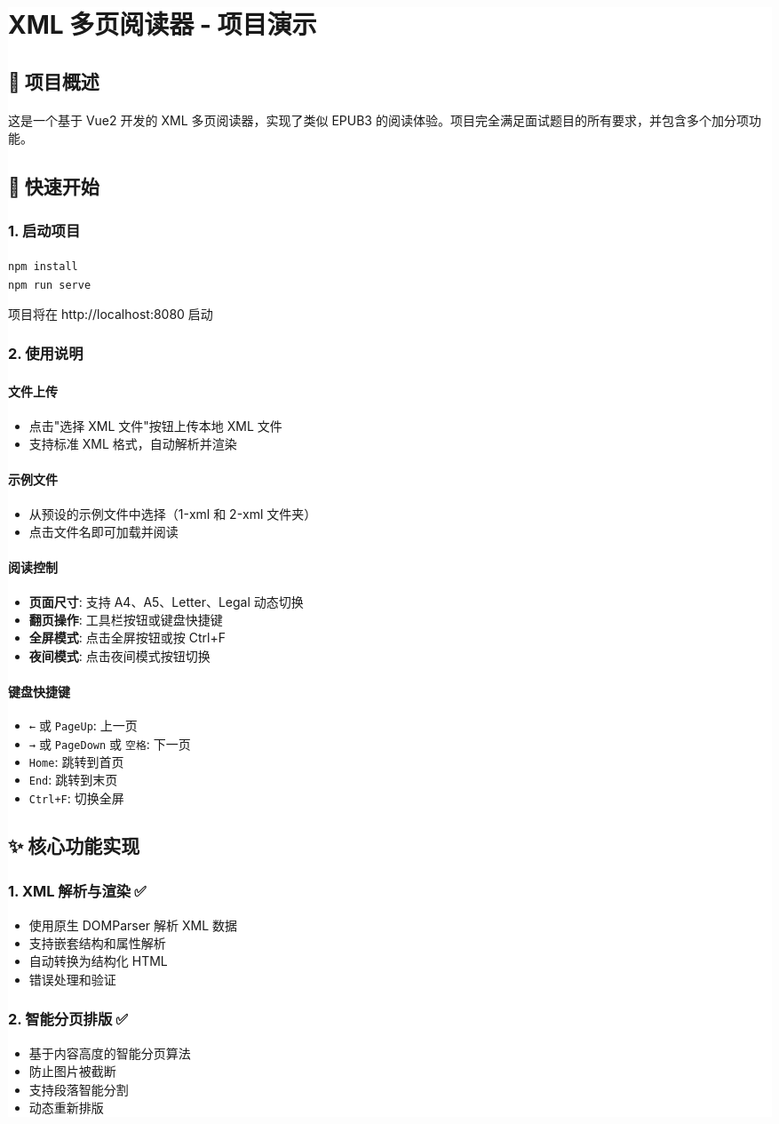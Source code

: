# XML 多页阅读器 - 项目演示

## 🎯 项目概述

这是一个基于 Vue2 开发的 XML 多页阅读器，实现了类似 EPUB3 的阅读体验。项目完全满足面试题目的所有要求，并包含多个加分项功能。

## 🚀 快速开始

### 1. 启动项目
```bash
npm install
npm run serve
```

项目将在 http://localhost:8080 启动

### 2. 使用说明

#### 文件上传
- 点击"选择 XML 文件"按钮上传本地 XML 文件
- 支持标准 XML 格式，自动解析并渲染

#### 示例文件
- 从预设的示例文件中选择（1-xml 和 2-xml 文件夹）
- 点击文件名即可加载并阅读

#### 阅读控制
- **页面尺寸**: 支持 A4、A5、Letter、Legal 动态切换
- **翻页操作**: 工具栏按钮或键盘快捷键
- **全屏模式**: 点击全屏按钮或按 Ctrl+F
- **夜间模式**: 点击夜间模式按钮切换

#### 键盘快捷键
- `←` 或 `PageUp`: 上一页
- `→` 或 `PageDown` 或 `空格`: 下一页
- `Home`: 跳转到首页
- `End`: 跳转到末页
- `Ctrl+F`: 切换全屏

## ✨ 核心功能实现

### 1. XML 解析与渲染 ✅
- 使用原生 DOMParser 解析 XML 数据
- 支持嵌套结构和属性解析
- 自动转换为结构化 HTML
- 错误处理和验证

### 2. 智能分页排版 ✅
- 基于内容高度的智能分页算法
- 防止图片被截断
- 支持段落智能分割
- 动态重新排版
